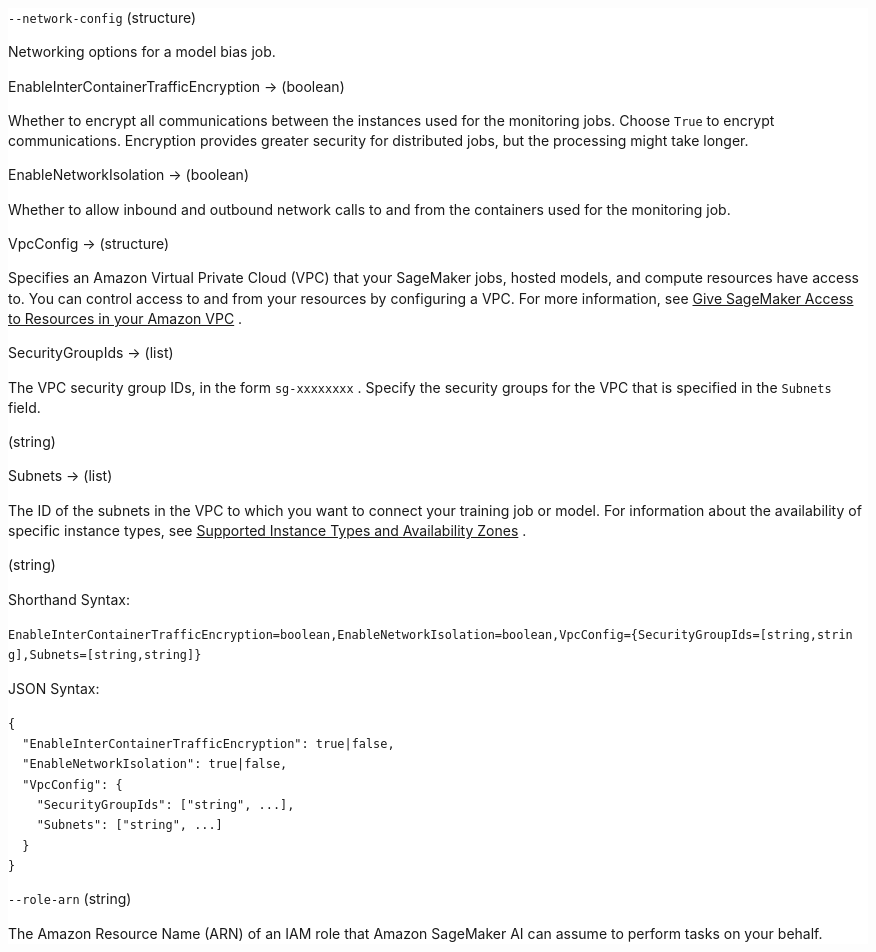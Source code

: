 `--network-config` (structure)

Networking options for a model bias job.

EnableInterContainerTrafficEncryption -> (boolean)

Whether to encrypt all communications between the instances used for the monitoring jobs. Choose `True` to encrypt communications. Encryption provides greater security for distributed jobs, but the processing might take longer.

EnableNetworkIsolation -> (boolean)

Whether to allow inbound and outbound network calls to and from the containers used for the monitoring job.

VpcConfig -> (structure)

Specifies an Amazon Virtual Private Cloud (VPC) that your SageMaker jobs, hosted models, and compute resources have access to. You can control access to and from your resources by configuring a VPC. For more information, see [Give SageMaker Access to Resources in your Amazon VPC](https://docs.aws.amazon.com/sagemaker/latest/dg/infrastructure-give-access.html) .

SecurityGroupIds -> (list)

The VPC security group IDs, in the form `sg-xxxxxxxx` . Specify the security groups for the VPC that is specified in the `Subnets` field.

(string)

Subnets -> (list)

The ID of the subnets in the VPC to which you want to connect your training job or model. For information about the availability of specific instance types, see [Supported Instance Types and Availability Zones](https://docs.aws.amazon.com/sagemaker/latest/dg/instance-types-az.html) .

(string)

Shorthand Syntax:

```
EnableInterContainerTrafficEncryption=boolean,EnableNetworkIsolation=boolean,VpcConfig={SecurityGroupIds=[string,string],Subnets=[string,string]}
```

JSON Syntax:

```
{
  "EnableInterContainerTrafficEncryption": true|false,
  "EnableNetworkIsolation": true|false,
  "VpcConfig": {
    "SecurityGroupIds": ["string", ...],
    "Subnets": ["string", ...]
  }
}
```

`--role-arn` (string)

The Amazon Resource Name (ARN) of an IAM role that Amazon SageMaker AI can assume to perform tasks on your behalf.
